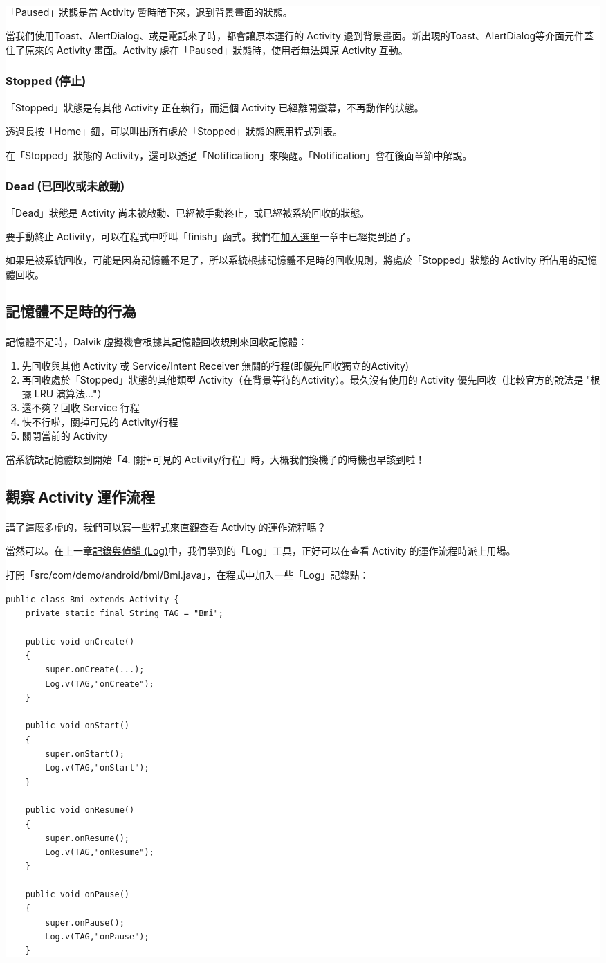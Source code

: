 「Paused」狀態是當 Activity 暫時暗下來，退到背景畫面的狀態。

當我們使用Toast、AlertDialog、或是電話來了時，都會讓原本運行的 Activity 退到背景畫面。新出現的Toast、AlertDialog等介面元件蓋住了原來的 Activity 畫面。Activity 處在「Paused」狀態時，使用者無法與原 Activity 互動。

### Stopped (停止) ###

「Stopped」狀態是有其他 Activity 正在執行，而這個 Activity 已經離開螢幕，不再動作的狀態。

透過長按「Home」鈕，可以叫出所有處於「Stopped」狀態的應用程式列表。

在「Stopped」狀態的 Activity，還可以透過「Notification」來喚醒。「Notification」會在後面章節中解說。

### Dead (已回收或未啟動) ###

「Dead」狀態是 Activity 尚未被啟動、已經被手動終止，或已經被系統回收的狀態。

要手動終止 Activity，可以在程式中呼叫「finish」函式。我們在[加入選單](AndroidMenu.md)一章中已經提到過了。

如果是被系統回收，可能是因為記憶體不足了，所以系統根據記憶體不足時的回收規則，將處於「Stopped」狀態的 Activity 所佔用的記憶體回收。

## 記憶體不足時的行為 ##

記憶體不足時，Dalvik 虛擬機會根據其記憶體回收規則來回收記憶體：

  1. 先回收與其他 Activity 或 Service/Intent Receiver 無關的行程(即優先回收獨立的Activity)
  1. 再回收處於「Stopped」狀態的其他類型 Activity（在背景等待的Activity）。最久沒有使用的 Activity 優先回收（比較官方的說法是 "根據 LRU 演算法..."）
  1. 還不夠？回收 Service 行程
  1. 快不行啦，關掉可見的 Activity/行程
  1. 關閉當前的 Activity

當系統缺記憶體缺到開始「4. 關掉可見的 Activity/行程」時，大概我們換機子的時機也早該到啦！

## 觀察 Activity 運作流程 ##

講了這麼多虛的，我們可以寫一些程式來直觀查看 Activity 的運作流程嗎？

當然可以。在上一章[記錄與偵錯 (Log)](AndroidDebug.md)中，我們學到的「Log」工具，正好可以在查看 Activity 的運作流程時派上用場。

打開「src/com/demo/android/bmi/Bmi.java」，在程式中加入一些「Log」記錄點：

```
public class Bmi extends Activity {
	private static final String TAG = "Bmi";

    public void onCreate()
    {
        super.onCreate(...);
        Log.v(TAG,"onCreate");
    }
    
    public void onStart()
    {
        super.onStart();
        Log.v(TAG,"onStart");
    }
    
    public void onResume()
    {
        super.onResume();
        Log.v(TAG,"onResume");
    }
    
    public void onPause()
    {
        super.onPause();
        Log.v(TAG,"onPause");
    }
```